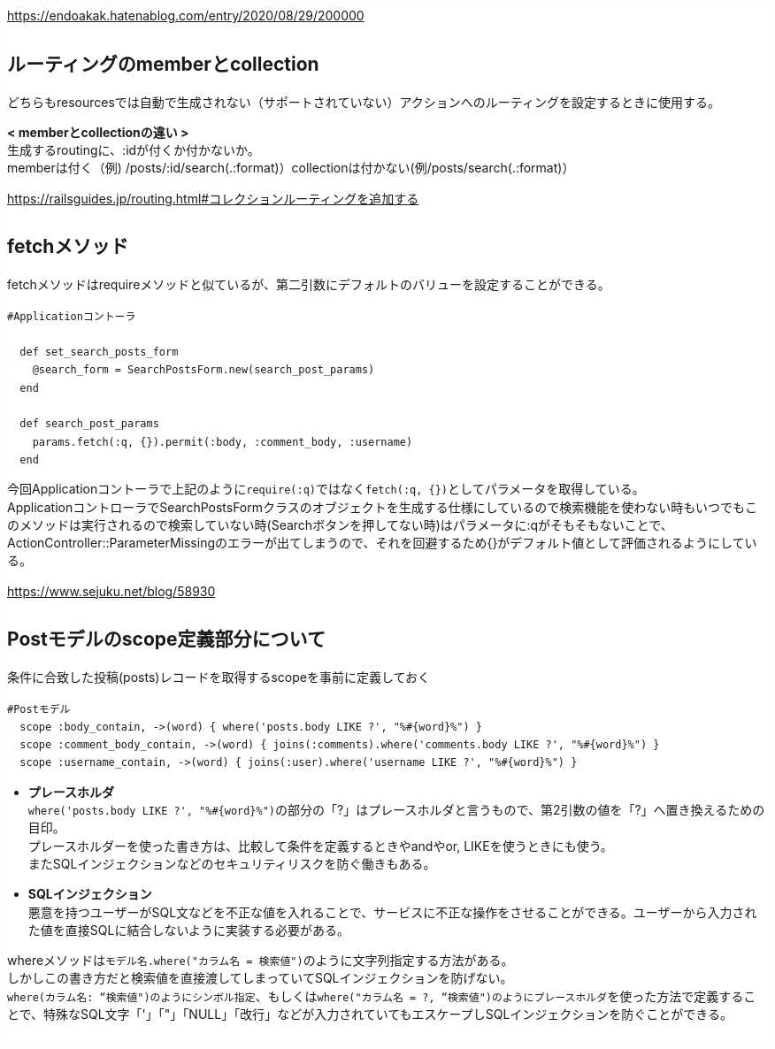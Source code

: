 https://endoakak.hatenablog.com/entry/2020/08/29/200000  
  
## ルーティングのmemberとcollection  
どちらもresourcesでは自動で生成されない（サポートされていない）アクションへのルーティングを設定するときに使用する。  
  
**< memberとcollectionの違い >**  
生成するroutingに、:idが付くか付かないか。  
memberは付く（例) /posts/:id/search(.:format)）collectionは付かない(例/posts/search(.:format)）  
  
https://railsguides.jp/routing.html#コレクションルーティングを追加する  
  
## fetchメソッド  
fetchメソッドはrequireメソッドと似ているが、第二引数にデフォルトのバリューを設定することができる。  
```
#Applicationコントーラ
  
  def set_search_posts_form
    @search_form = SearchPostsForm.new(search_post_params)
  end
  
  def search_post_params
    params.fetch(:q, {}).permit(:body, :comment_body, :username)
  end
```
今回Applicationコントーラで上記のように`require(:q)`ではなく`fetch(:q, {})`としてパラメータを取得している。  
ApplicationコントローラでSearchPostsFormクラスのオブジェクトを生成する仕様にしているので検索機能を使わない時もいつでもこのメソッドは実行されるので検索していない時(Searchボタンを押してない時)はパラメータに:qがそもそもないことで、ActionController::ParameterMissingのエラーが出てしまうので、それを回避するため{}がデフォルト値として評価されるようにしている。  
  
https://www.sejuku.net/blog/58930  
  
## Postモデルのscope定義部分について  
条件に合致した投稿(posts)レコードを取得するscopeを事前に定義しておく  
```
#Postモデル
  scope :body_contain, ->(word) { where('posts.body LIKE ?', "%#{word}%") }
  scope :comment_body_contain, ->(word) { joins(:comments).where('comments.body LIKE ?', "%#{word}%") }
  scope :username_contain, ->(word) { joins(:user).where('username LIKE ?', "%#{word}%") }
```
- **プレースホルダ**  
`where('posts.body LIKE ?', "%#{word}%")`の部分の「?」はプレースホルダと言うもので、第2引数の値を「?」へ置き換えるための目印。  
プレースホルダーを使った書き方は、比較して条件を定義するときやandやor, LIKEを使うときにも使う。  
またSQLインジェクションなどのセキュリティリスクを防ぐ働きもある。  
  
- **SQLインジェクション**  
悪意を持つユーザーがSQL文などを不正な値を入れることで、サービスに不正な操作をさせることができる。ユーザーから入力された値を直接SQLに結合しないように実装する必要がある。  
  
whereメソッドは`モデル名.where("カラム名 = 検索値")`のように文字列指定する方法がある。  
しかしこの書き方だと検索値を直接渡してしまっていてSQLインジェクションを防げない。  
`where(カラム名: “検索値")のようにシンボル指定`、もしくは`where("カラム名 = ?, “検索値")のようにプレースホルダ`を使った方法で定義することで、特殊なSQL文字「'」「"」「NULL」「改行」などが入力されていてもエスケープしSQLインジェクションを防ぐことができる。  
　  